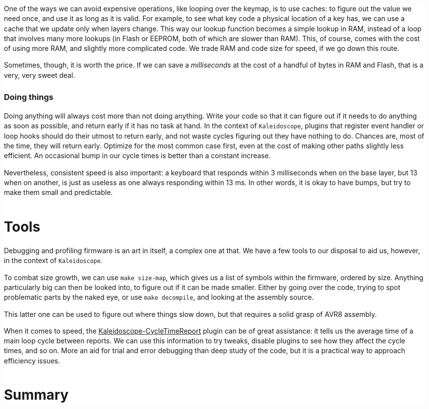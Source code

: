 One of the ways we can avoid expensive operations, like looping over the keymap,
is to use caches: to figure out the value we need once, and use it as long as it
is valid. For example, to see what key code a physical location of a key has, we
can use a cache that we update only when layers change. This way our lookup
function becomes a simple lookup in RAM, instead of a loop that involves many
more lookups (in Flash or EEPROM, both of which are slower than RAM). This, of
course, comes with the cost of using more RAM, and slightly more complicated
code. We trade RAM and code size for speed, if we go down this route.

Sometimes, though, it is worth the price. If we can save a *milliseconds* at the
cost of a handful of bytes in RAM and Flash, that is a very, very sweet deal.

### Doing things

Doing anything will always cost more than not doing anything. Write your code so
that it can figure out if it needs to do anything as soon as possible, and
return early if it has no task at hand. In the context of `Kaleidoscope`,
plugins that register event handler or loop hooks should do their utmost to
return early, and not waste cycles figuring out they have nothing to do. Chances
are, most of the time, they will return early. Optimize for the most common case
first, even at the cost of making other paths slightly less efficient. An
occasional bump in our cycle times is better than a constant increase.

Nevertheless, consistent speed is also important: a keyboard that responds
within 3 milliseconds when on the base layer, but 13 when on another, is just as
useless as one always responding within 13 ms. In other words, it is okay to
have bumps, but try to make them small and predictable.

<a id="section/tools"></a>
# Tools

Debugging and profiling firmware is an art in itself, a complex one at that. We
have a few tools to our disposal to aid us, however, in the context of
`Kaleidoscope`.

To combat size growth, we can use `make size-map`, which gives us a list of
symbols within the firmware, ordered by size. Anything particularly big can then
be looked into, to figure out if it can be made smaller. Either by going over
the code, trying to spot problematic parts by the naked eye, or use `make
decompile`, and looking at the assembly source.

This latter one can be used to figure out where things slow down, but that
requires a solid grasp of AVR8 assembly.

When it comes to speed, the [Kaleidoscope-CycleTimeReport][k:ctr] plugin can be
of great assistance: it tells us the average time of a main loop cycle between
reports. We can use this information to try tweaks, disable plugins to see how
they affect the cycle times, and so on. More an aid for trial and error
debugging than deep study of the code, but it is a practical way to approach
efficiency issues.

 [k:ctr]: https://github.com/keyboardio/Kaleidoscope-CycleTimeReport

<a id="section/summary"></a>
# Summary


 [atmega32u4]: http://www.microchip.com/wwwproducts/en/ATMEGA32U4
 [k]: https://github.com/keyboardio/Kaleidoscope
 [atmega32u4]: http://www.microchip.com/wwwproducts/en/ATMEGA32U4
 [kbdio]: https://shop.keyboard.io/
 [patreon]: https://www.patreon.com/algernon